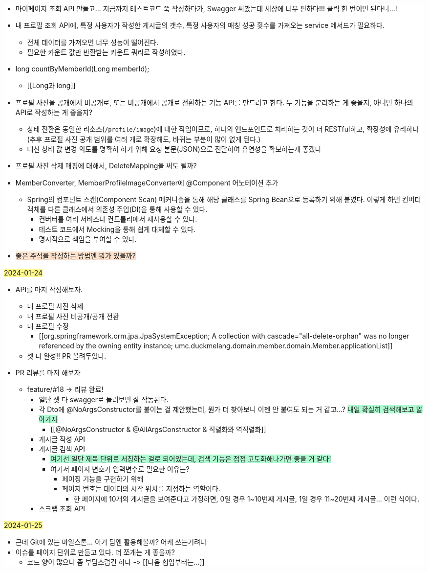 * 마이페이지 조회 API 만들고... 지금까지 테스트코드 쭉 작성하다가, Swagger 써봤는데 세상에 너무 편하다!!! 클릭 한 번이면 된다니...!

* 내 프로필 조회 API에, 특정 사용자가 작성한 게시글의 갯수, 특정 사용자의 매칭 성공 횟수를 가져오는 service 메서드가 필요하다.
	* 전체 데이터를 가져오면 너무 성능이 떨어진다.
	* 필요한 카운트 값만 반환받는 카운트 쿼리로 작성하였다.

* long countByMemberId(Long memberId);
	* [[Long과 long]]

* 프로필 사진을 공개에서 비공개로, 또는 비공개에서 공개로 전환하는 기능 API를 만드려고 한다. 두 기능을 분리하는 게 좋을지, 아니면 하나의 API로 작성하는 게 좋을지?
	* 상태 전환은 동일한 리소스(`/profile/image`)에 대한 작업이므로, 하나의 엔드포인트로 처리하는 것이 더 RESTful하고, 확장성에 유리하다(추후 프로필 사진 공개 범위를 여러 개로 확장해도, 바뀌는 부분이 많이 없게 된다.)
	* 대신 상태 값 변경 의도를 명확히 하기 위해 요청 본문(JSON)으로 전달하여 유연성을 확보하는게 좋겠다

* 프로필 사진 삭제 매핑에 대해서, DeleteMapping을 써도 될까?

* MemberConverter, MemberProfileImageConverter에 @Component 어노테이션 추가
	* Spring의 컴포넌트 스캔(Component Scan) 메커니즘을 통해 해당 클래스를 Spring Bean으로 등록하기 위해 붙였다. 이렇게 하면 컨버터 객체를 다른 클래스에서 의존성 주입(DI)을 통해 사용할 수 있다.
		* 컨버터를 여러 서비스나 컨트롤러에서 재사용할 수 있다.
		* 테스트 코드에서 Mocking을 통해 쉽게 대체할 수 있다.
		* 명시적으로 책임을 부여할 수 있다.

* <span style="background:rgba(240, 107, 5, 0.2)">좋은 주석을 작성하는 방법엔 뭐가 있을까?</span>


<span style="background:#fff88f">2024-01-24</span>
* API를 마저 작성해보자.
	* 내 프로필 사진 삭제
	* 내 프로필 사진 비공개/공개 전환
	* 내 프로필 수정
		* [[org.springframework.orm.jpa.JpaSystemException; A collection with cascade="all-delete-orphan" was no longer referenced by the owning entity instance; umc.duckmelang.domain.member.domain.Member.applicationList]]
	* 셋 다 완성!! PR 올려두었다.


* PR 리뷰를 마저 해보자
	* feature/#18 -> 리뷰 완료!
		* 일단 셋 다 swagger로 돌려보면 잘 작동된다.
		* 각 Dto에 @NoArgsConstructor를 붙이는 걸 제안했는데, 뭔가 더 찾아보니 이젠 안 붙여도 되는 거 같고...? <span style="background:#affad1">내일 확실히 검색해보고 알아가자</span>
			* [[@NoArgsConstructor & @AllArgsConstructor & 직렬화와 역직렬화]]
		* 게시글 작성 API
		* 게시글 검색 API
			* <span style="background:#affad1">여기선 일단 제목 단위로 서칭하는 걸로 되어있는데, 검색 기능은 점점 고도화해나가면 좋을 거 같다!</span>
			* 여기서 페이지 변호가 입력변수로 필요한 이유는?
				* 페이징 기능을 구현하기 위해
				* 페이지 번호는 데이터의 시작 위치를 지정하는 역할이다.
					* 한 페이지에 10개의 게시글을 보여준다고 가정하면, 0일 경우 1~10번째 게시글, 1일 경우 11~20번째 게시글... 이런 식이다.
		* 스크랩 조회 API



<span style="background:#fff88f">2024-01-25</span>
* 근데 Git에 있는 마일스톤... 이거 담엔 활용해볼까? 어케 쓰는거려나
* 이슈를 페이지 단위로 만들고 있다. 더 쪼개는 게 좋을까?
	* 코드 양이 많으니 좀 부담스럽긴 하다
-> [[다음 협업부터는...]]
